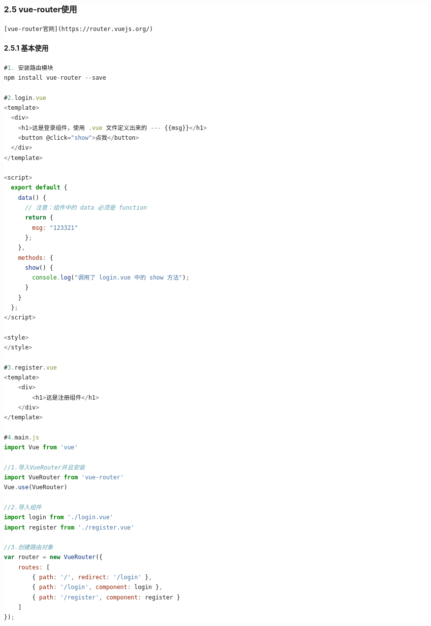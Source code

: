 ### 2.5 vue-router使用

	[vue-router官网](https://router.vuejs.org/)


#### 2.5.1 基本使用

```javascript
#1. 安装路由模块
npm install vue-router --save

#2.login.vue
<template>
  <div>
    <h1>这是登录组件，使用 .vue 文件定义出来的 --- {{msg}}</h1>
    <button @click="show">点我</button>
  </div>
</template>

<script>
  export default {
    data() {
      // 注意：组件中的 data 必须是 function
      return {
        msg: "123321"
      };
    },
    methods: {
      show() {
        console.log("调用了 login.vue 中的 show 方法");
      }
    }
  };
</script>

<style>
</style>

#3.register.vue
<template>
    <div>
        <h1>这是注册组件</h1>
    </div>
</template>

#4.main.js
import Vue from 'vue'

//1.导入VueRouter并且安装
import VueRouter from 'vue-router'
Vue.use(VueRouter)

//2.导入组件
import login from './login.vue'
import register from './register.vue'

//3.创建路由对象
var router = new VueRouter({
    routes: [
        { path: '/', redirect: '/login' },
        { path: '/login', component: login },
        { path: '/register', component: register }
    ]
});
```